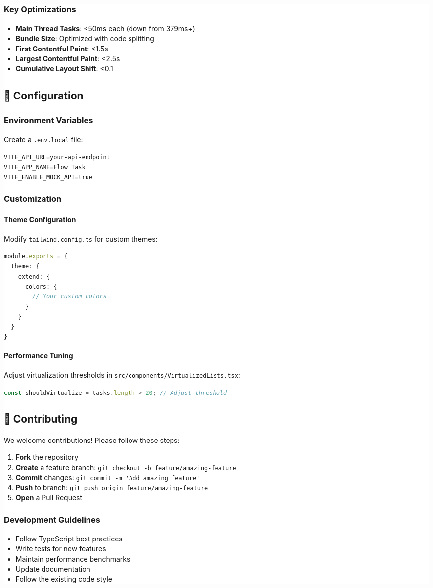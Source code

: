 ### Key Optimizations
- **Main Thread Tasks**: <50ms each (down from 379ms+)
- **Bundle Size**: Optimized with code splitting
- **First Contentful Paint**: <1.5s
- **Largest Contentful Paint**: <2.5s
- **Cumulative Layout Shift**: <0.1

## 🔧 Configuration

### Environment Variables
Create a `.env.local` file:

```env
VITE_API_URL=your-api-endpoint
VITE_APP_NAME=Flow Task
VITE_ENABLE_MOCK_API=true
```

### Customization

#### Theme Configuration
Modify `tailwind.config.ts` for custom themes:

```typescript
module.exports = {
  theme: {
    extend: {
      colors: {
        // Your custom colors
      }
    }
  }
}
```

#### Performance Tuning
Adjust virtualization thresholds in `src/components/VirtualizedLists.tsx`:

```typescript
const shouldVirtualize = tasks.length > 20; // Adjust threshold
```

## 🤝 Contributing

We welcome contributions! Please follow these steps:

1. **Fork** the repository
2. **Create** a feature branch: `git checkout -b feature/amazing-feature`
3. **Commit** changes: `git commit -m 'Add amazing feature'`
4. **Push** to branch: `git push origin feature/amazing-feature`
5. **Open** a Pull Request

### Development Guidelines
- Follow TypeScript best practices
- Write tests for new features
- Maintain performance benchmarks
- Update documentation
- Follow the existing code style
